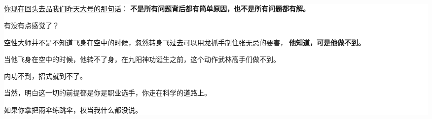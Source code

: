   

[你现在回头去品我们昨天大号的那句话](https://mp.weixin.qq.com/s?__biz=MzU0MjYwNDU2Mw==&mid=2247497695&idx=2&sn=7d925e146a9a42a9392163339a6104c3&chksm=fb1a9ba3cc6d12b58f0868fd6682780a82818a9714aa208114d45e5e70b0bab528197981f2db&token=2088701881&lang=zh_CN&scene=21#wechat_redirect)：
**不是所有问题背后都有简单原因，也不是所有问题都有解。**

  

有没有点感觉了？  

  

空性大师并不是不知道飞身在空中的时候，忽然转身飞过去可以用龙抓手制住张无忌的要害， **他知道，可是他做不到。**  

  

当他飞身在空中的时候，他转不了身，在九阳神功诞生之前，这个动作武林高手们做不到。

  

内功不到，招式就到不了。  

  

当然，明白这一切的前提都是你是职业选手，你走在科学的道路上。  

  

如果你拿把雨伞练跳伞，权当我什么都没说。

